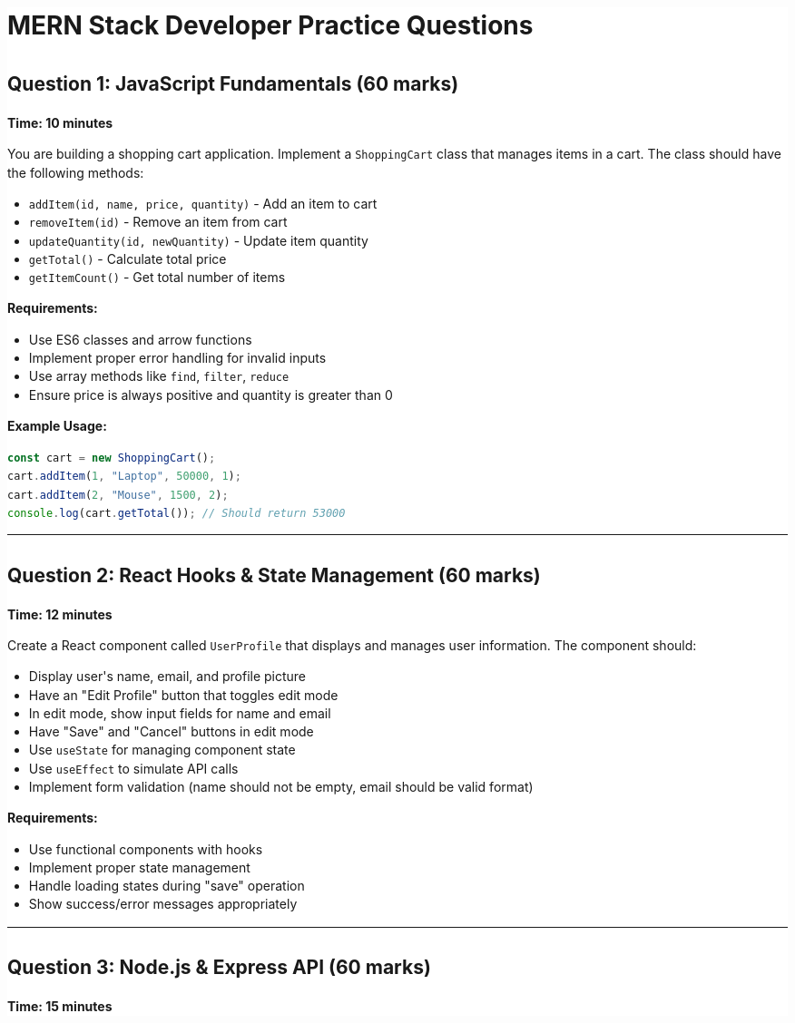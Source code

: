 # MERN Stack Developer Practice Questions

## Question 1: JavaScript Fundamentals (60 marks)
**Time: 10 minutes**

You are building a shopping cart application. Implement a `ShoppingCart` class that manages items in a cart. The class should have the following methods:

- `addItem(id, name, price, quantity)` - Add an item to cart
- `removeItem(id)` - Remove an item from cart
- `updateQuantity(id, newQuantity)` - Update item quantity
- `getTotal()` - Calculate total price
- `getItemCount()` - Get total number of items

**Requirements:**
- Use ES6 classes and arrow functions
- Implement proper error handling for invalid inputs
- Use array methods like `find`, `filter`, `reduce`
- Ensure price is always positive and quantity is greater than 0

**Example Usage:**
```javascript
const cart = new ShoppingCart();
cart.addItem(1, "Laptop", 50000, 1);
cart.addItem(2, "Mouse", 1500, 2);
console.log(cart.getTotal()); // Should return 53000
```

---

## Question 2: React Hooks & State Management (60 marks)
**Time: 12 minutes**

Create a React component called `UserProfile` that displays and manages user information. The component should:

- Display user's name, email, and profile picture
- Have an "Edit Profile" button that toggles edit mode
- In edit mode, show input fields for name and email
- Have "Save" and "Cancel" buttons in edit mode
- Use `useState` for managing component state
- Use `useEffect` to simulate API calls
- Implement form validation (name should not be empty, email should be valid format)

**Requirements:**
- Use functional components with hooks
- Implement proper state management
- Handle loading states during "save" operation
- Show success/error messages appropriately

---

## Question 3: Node.js & Express API (60 marks)
**Time: 15 minutes**
